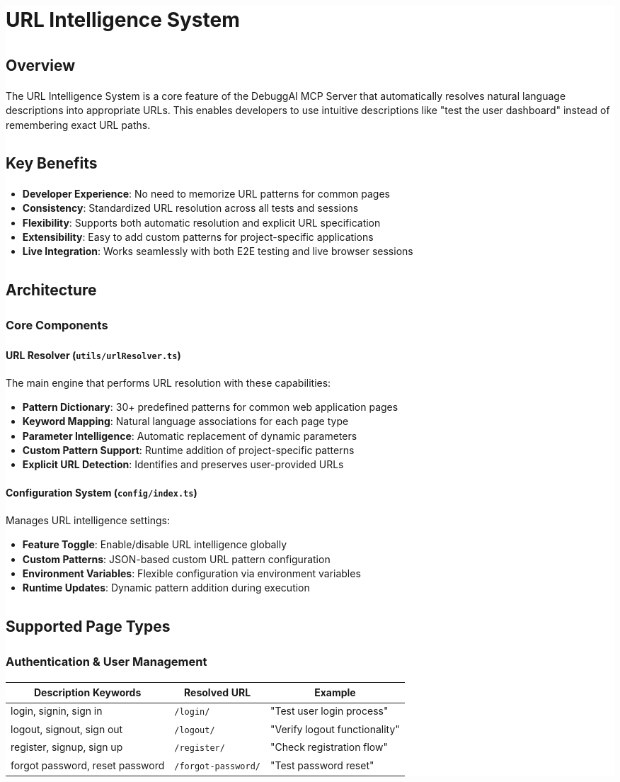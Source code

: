 # URL Intelligence System

## Overview

The URL Intelligence System is a core feature of the DebuggAI MCP Server that automatically resolves natural language descriptions into appropriate URLs. This enables developers to use intuitive descriptions like "test the user dashboard" instead of remembering exact URL paths.

## Key Benefits

- **Developer Experience**: No need to memorize URL patterns for common pages
- **Consistency**: Standardized URL resolution across all tests and sessions
- **Flexibility**: Supports both automatic resolution and explicit URL specification
- **Extensibility**: Easy to add custom patterns for project-specific applications
- **Live Integration**: Works seamlessly with both E2E testing and live browser sessions

## Architecture

### Core Components

#### URL Resolver (`utils/urlResolver.ts`)
The main engine that performs URL resolution with these capabilities:

- **Pattern Dictionary**: 30+ predefined patterns for common web application pages
- **Keyword Mapping**: Natural language associations for each page type
- **Parameter Intelligence**: Automatic replacement of dynamic parameters
- **Custom Pattern Support**: Runtime addition of project-specific patterns
- **Explicit URL Detection**: Identifies and preserves user-provided URLs

#### Configuration System (`config/index.ts`)
Manages URL intelligence settings:

- **Feature Toggle**: Enable/disable URL intelligence globally
- **Custom Patterns**: JSON-based custom URL pattern configuration
- **Environment Variables**: Flexible configuration via environment variables
- **Runtime Updates**: Dynamic pattern addition during execution

## Supported Page Types

### Authentication & User Management
| Description Keywords | Resolved URL | Example |
|---------------------|--------------|---------|
| login, signin, sign in | `/login/` | "Test user login process" |
| logout, signout, sign out | `/logout/` | "Verify logout functionality" |
| register, signup, sign up | `/register/` | "Check registration flow" |
| forgot password, reset password | `/forgot-password/` | "Test password reset" |
